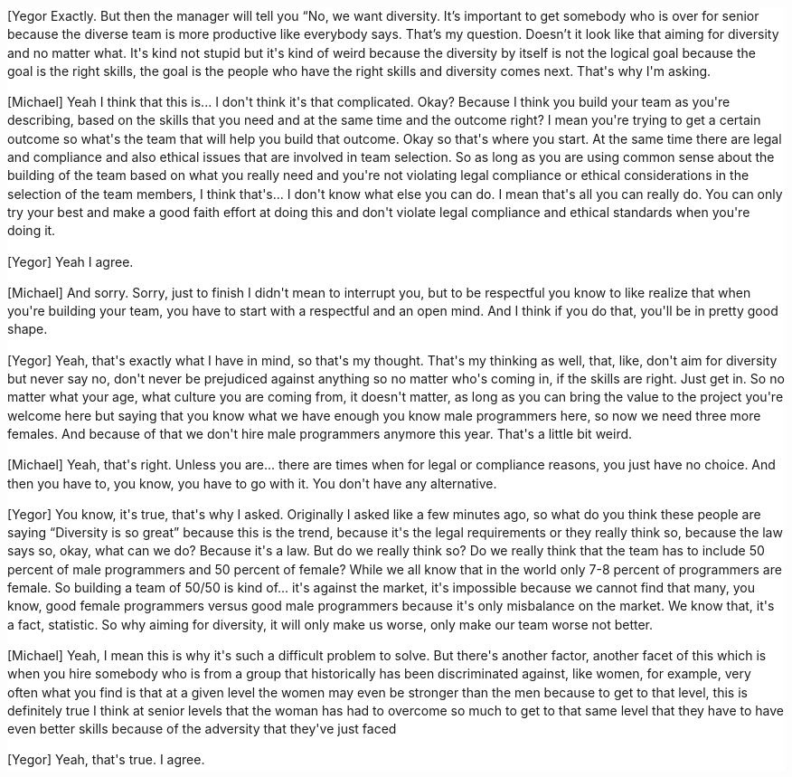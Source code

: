 [Yegor Exactly. But then the manager will tell you “No, we want diversity. It’s important to get somebody who is over for senior because the diverse team is more productive like everybody says. That’s my question. Doesn’t it look like that aiming for diversity and no matter what. It's kind not stupid but it's kind of weird because the diversity by itself is not the logical goal because the goal is the right skills, the goal is the people who have the right skills and diversity comes next. That's why I'm asking.

[Michael] Yeah I think that this is... I don't think it's that complicated. Okay? Because I think you build your team as you're describing, based on the skills that you need and at the same time and the outcome right? I mean you're trying to get a certain outcome so what's the team that will help you build that outcome. Okay so that's where you start. At the same time there are legal and compliance and also ethical issues that are involved in team selection. So as long as you are using common sense about the building of the team based on what you really need and you're not violating legal compliance or ethical considerations in the selection of the team members, I think that's... I don't know what else you can do. I mean that's all you can really do. You can only try your best and make a good faith effort at doing this and don't violate legal compliance and ethical standards when you're doing it.

[Yegor] Yeah I agree.

[Michael] And sorry. Sorry, just to finish I didn't mean to interrupt you, but to be respectful you know to like realize that when you're building your team, you have to start with a respectful and an open mind. And I think if you do that, you'll be in pretty good shape.

[Yegor] Yeah, that's exactly what I have in mind, so that's my thought. That's my thinking as well, that, like, don't aim for diversity but never say no, don't never be prejudiced against anything so no matter who's coming in, if the skills are right. Just get in. So no matter what your age, what culture you are coming from, it doesn't matter, as long as you can bring the value to the project you're welcome here but saying that you know what we have enough you know male programmers here, so now we need three more females. And because of that we don't hire male programmers anymore this year. That's a little bit weird.

[Michael] Yeah, that's right. Unless you are... there are times when for legal or compliance reasons, you just have no choice. And then you have to, you know, you have to go with it. You don't have any alternative.

[Yegor] You know, it's true, that's why I asked. Originally I asked like a few minutes ago, so  what do you think these people are saying “Diversity is so great” because this is the trend, because it's the legal requirements or they really think so, because the law says so, okay, what can we do? Because it's a law. But do we really think so? Do we really think that the team has to include 50 percent of male programmers and 50 percent of female? While we all know that in the world only 7-8 percent of programmers are female. So building a team of 50/50 is kind of... it's against the market, it's impossible because we cannot find that many, you know, good female programmers versus good male programmers because it's only misbalance on the market. We know that, it's a fact, statistic. So why aiming for diversity, it will only make us worse, only make our team worse not better.

[Michael] Yeah, I mean this is why it's such a difficult problem to solve. But there's another factor, another facet of this which is when you hire somebody who is from a group that historically has been discriminated against, like women, for example, very often what you find is that at a given level the women may even be stronger than the men because to get to that level, this is definitely true I think at senior levels that the woman has had to overcome so much to get to that same level that they have to have even better skills because of the adversity that they've just faced

[Yegor] Yeah, that's true. I agree.
